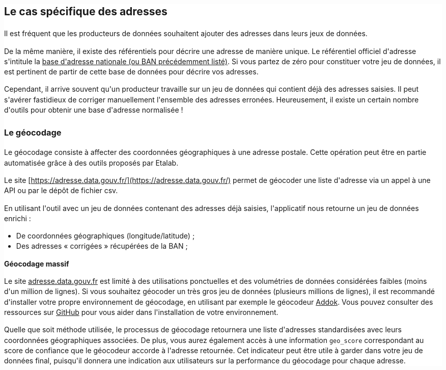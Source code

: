 ## Le cas spécifique des adresses

Il est fréquent que les producteurs de données souhaitent ajouter des adresses dans leurs jeux de données. 

De la même manière, il existe des référentiels pour décrire une adresse de manière unique. Le référentiel officiel d'adresse s'intitule la [base d'adresse nationale (ou BAN précédemment listé)](https://www.data.gouv.fr/fr/datasets/base-adresse-nationale/). Si vous partez de zéro pour constituer votre jeu de données, il est pertinent de partir de cette base de données pour décrire vos adresses.

Cependant, il arrive souvent qu'un producteur travaille sur un jeu de données qui contient déjà des adresses saisies. Il peut s'avérer fastidieux de corriger manuellement l'ensemble des adresses erronées. Heureusement, il existe un certain nombre d'outils pour obtenir une base d'adresse normalisée ! 

### Le géocodage

Le géocodage consiste à affecter des coordonnées géographiques à une adresse postale. Cette opération peut être en partie automatisée grâce à des outils proposés par Etalab.

Le site [https://adresse.data.gouv.fr/](https://adresse.data.gouv.fr/) permet de géocoder une liste d'adresse via un appel à une API ou par le dépôt de fichier csv.

En utilisant l'outil avec un jeu de données contenant des adresses déjà saisies, l'applicatif nous retourne un jeu de données enrichi :
- De coordonnées géographiques (longitude/latitude) ;
- Des adresses « corrigées » récupérées de la BAN ;

**Géocodage massif**

Le site [adresse.data.gouv.fr](https://adresse.data.gouv.fr) est limité à des utilisations ponctuelles et des volumétries de données considérées faibles (moins d'un million de lignes). Si vous souhaitez géocoder un très gros jeu de données (plusieurs millions de lignes), il est recommandé d'installer votre propre environnement de géocodage, en utilisant par exemple le géocodeur [Addok](https://addok.readthedocs.io/fr/latest/). Vous pouvez consulter des ressources sur [GitHub](https://github.com/etalab/addok-docker) pour vous aider dans l'installation de votre environnement.

Quelle que soit méthode utilisée, le processus de géocodage retournera une liste d'adresses standardisées avec leurs coordonnées géographiques associées. De plus, vous aurez également accès à une information `geo_score` correspondant au score de confiance que le géocodeur accorde à l'adresse retournée. Cet indicateur peut être utile à garder dans votre jeu de données final, puisqu'il donnera une indication aux utilisateurs sur la performance du géocodage pour chaque adresse.
